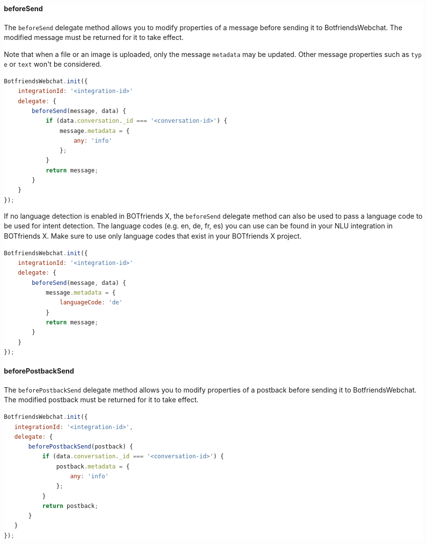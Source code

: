 #### beforeSend

The `beforeSend` delegate method allows you to modify properties of a message before sending it to BotfriendsWebchat.
The modified message must be returned for it to take effect.

Note that when a file or an image is uploaded, only the message `metadata` may be updated. Other message properties such as `type` or `text` won't be considered.

```javascript
BotfriendsWebchat.init({
    integrationId: '<integration-id>'
    delegate: {
        beforeSend(message, data) {
            if (data.conversation._id === '<conversation-id>') {
                message.metadata = {
                    any: 'info'
                };
            }
            return message;
        }
    }
});
```

If no language detection is enabled in BOTfriends X, the `beforeSend` delegate method can also be used to pass a language code to be used for intent detection. 
The language codes (e.g. en, de, fr, es) you can use can be found in your NLU integration in BOTfriends X. Make sure to use only language codes that exist in your BOTfriends X project.

```javascript
BotfriendsWebchat.init({
    integrationId: '<integration-id>'
    delegate: {
        beforeSend(message, data) {
            message.metadata = {
                languageCode: 'de'
            }
            return message;
        }
    }
});
```

#### beforePostbackSend

The `beforePostbackSend` delegate method allows you to modify properties of a postback before sending it to BotfriendsWebchat.
The modified postback must be returned for it to take effect.

```javascript
BotfriendsWebchat.init({
   integrationId: '<integration-id>',
   delegate: {
       beforePostbackSend(postback) {
           if (data.conversation._id === '<conversation-id>') {
               postback.metadata = {
                   any: 'info'
               };
           }
           return postback;
       }
   }
});
```
